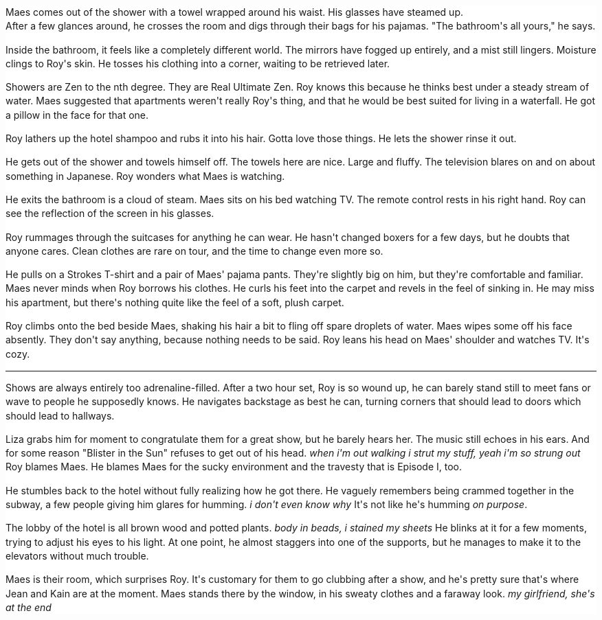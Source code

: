 Maes comes out of the shower with a towel wrapped around his waist. His glasses have steamed up.  
After a few glances around, he crosses the room and digs through their bags for his pajamas. "The bathroom's all yours," he says.

Inside the bathroom, it feels like a completely different world. The mirrors have fogged up entirely, and a mist still lingers. Moisture clings to Roy's skin. He tosses his clothing into a corner, waiting to be retrieved later.

Showers are Zen to the nth degree. They are Real Ultimate Zen. Roy knows this because he thinks best under a steady stream of water. Maes suggested that apartments weren't really Roy's thing, and that he would be best suited for living in a waterfall. He got a pillow in the face for that one.

Roy lathers up the hotel shampoo and rubs it into his hair. Gotta love those things. He lets the shower rinse it out.

He gets out of the shower and towels himself off. The towels here are nice. Large and fluffy. The television blares on and on about something in Japanese. Roy wonders what Maes is watching.

He exits the bathroom is a cloud of steam. Maes sits on his bed watching TV. The remote control rests in his right hand. Roy can see the reflection of the screen in his glasses.

Roy rummages through the suitcases for anything he can wear. He hasn't changed boxers for a few days, but he doubts that anyone cares. Clean clothes are rare on tour, and the time to change even more so.

He pulls on a Strokes T\-shirt and a pair of Maes' pajama pants. They're slightly big on him, but they're comfortable and familiar. Maes never minds when Roy borrows his clothes. He curls his feet into the carpet and revels in the feel of sinking in. He may miss his apartment, but there's nothing quite like the feel of a soft, plush carpet.

Roy climbs onto the bed beside Maes, shaking his hair a bit to fling off spare droplets of water. Maes wipes some off his face absently. They don't say anything, because nothing needs to be said. Roy leans his head on Maes' shoulder and watches TV. It's cozy.



---

Shows are always entirely too adrenaline\-filled. After a two hour set, Roy is so wound up, he can barely stand still to meet fans or wave to people he supposedly knows. He navigates backstage as best he can, turning corners that should lead to doors which should lead to hallways.

Liza grabs him for moment to congratulate them for a great show, but he barely hears her. The music still echoes in his ears. And for some reason "Blister in the Sun" refuses to get out of his head. *when i'm out walking i strut my stuff, yeah i'm so strung out* Roy blames Maes. He blames Maes for the sucky environment and the travesty that is Episode I, too.

He stumbles back to the hotel without fully realizing how he got there. He vaguely remembers being crammed together in the subway, a few people giving him glares for humming. *i don't even know why* It's not like he's humming *on purpose*.

The lobby of the hotel is all brown wood and potted plants. *body in beads, i stained my sheets* He blinks at it for a few moments, trying to adjust his eyes to his light. At one point, he almost staggers into one of the supports, but he manages to make it to the elevators without much trouble.

Maes is their room, which surprises Roy. It's customary for them to go clubbing after a show, and he's pretty sure that's where Jean and Kain are at the moment. Maes stands there by the window, in his sweaty clothes and a faraway look. *my girlfriend, she's at the end*
